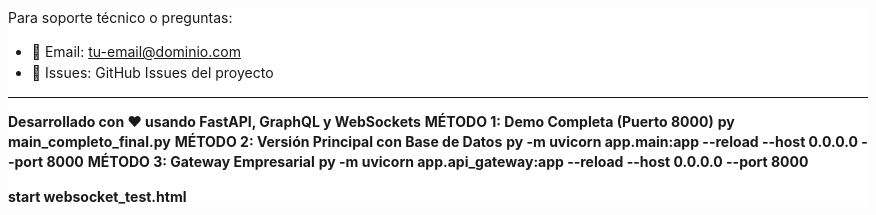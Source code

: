 Para soporte técnico o preguntas:
- 📧 Email: tu-email@dominio.com
- 💬 Issues: GitHub Issues del proyecto

---

**Desarrollado con ❤️ usando FastAPI, GraphQL y WebSockets**
**MÉTODO 1: Demo Completa (Puerto 8000)**
**py main_completo_final.py**
**MÉTODO 2: Versión Principal con Base de Datos**
**py -m uvicorn app.main:app --reload --host 0.0.0.0 --port 8000**
**MÉTODO 3: Gateway Empresarial**
**py -m uvicorn app.api_gateway:app --reload --host 0.0.0.0 --port 8000**


**start websocket_test.html**